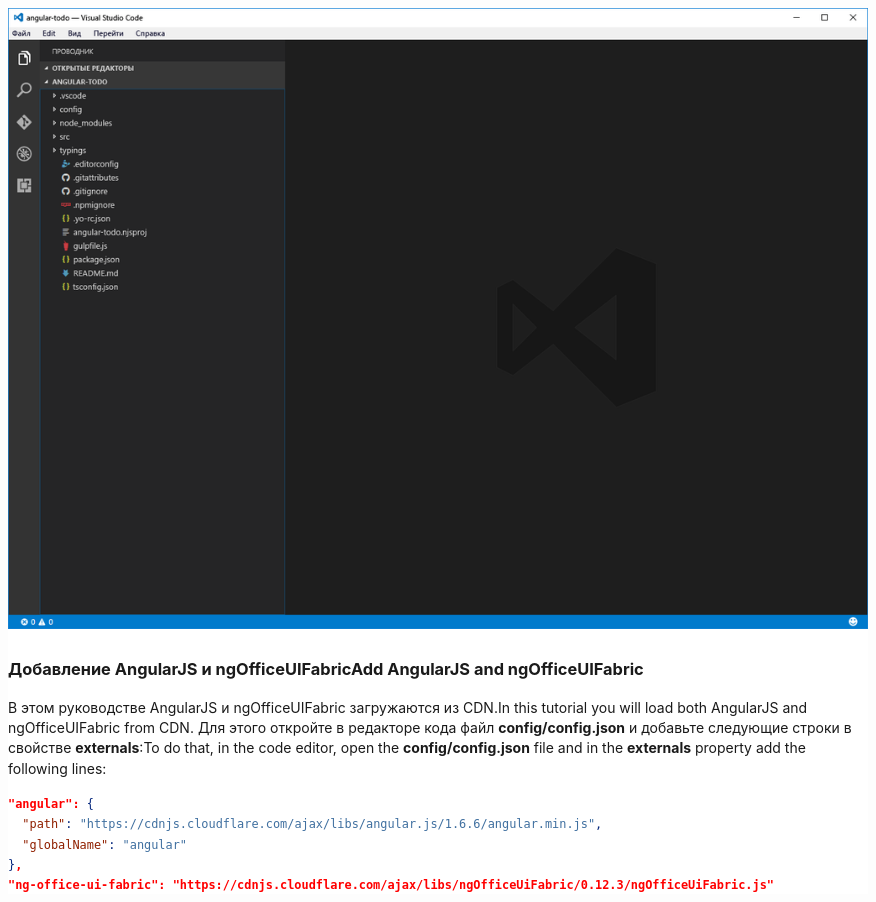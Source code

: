 ![Проект SharePoint Framework, открытый в Visual Studio Code](../../../images/ng-migration-project-visual-studio-code.png)

### <a name="add-angularjs-and-ngofficeuifabric"></a><span data-ttu-id="a4c9d-127">Добавление AngularJS и ngOfficeUIFabric</span><span class="sxs-lookup"><span data-stu-id="a4c9d-127">Add AngularJS and ngOfficeUIFabric</span></span>

<span data-ttu-id="a4c9d-128">В этом руководстве AngularJS и ngOfficeUIFabric загружаются из CDN.</span><span class="sxs-lookup"><span data-stu-id="a4c9d-128">In this tutorial you will load both AngularJS and ngOfficeUIFabric from CDN.</span></span> <span data-ttu-id="a4c9d-129">Для этого откройте в редакторе кода файл **config/config.json** и добавьте следующие строки в свойстве **externals**:</span><span class="sxs-lookup"><span data-stu-id="a4c9d-129">To do that, in the code editor, open the **config/config.json** file and in the **externals** property add the following lines:</span></span>

```json
"angular": {
  "path": "https://cdnjs.cloudflare.com/ajax/libs/angular.js/1.6.6/angular.min.js",
  "globalName": "angular"
},
"ng-office-ui-fabric": "https://cdnjs.cloudflare.com/ajax/libs/ngOfficeUiFabric/0.12.3/ngOfficeUiFabric.js"
```
